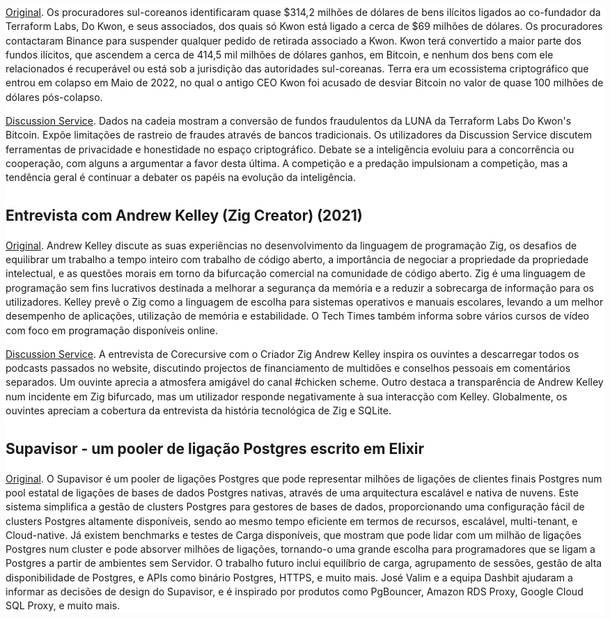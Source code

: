 [Original](https://cointelegraph.com/news/do-kwon-converted-stolen-funds-from-luna-to-bitcoin-s-korean-prosecutors).
Os procuradores sul-coreanos identificaram quase $314,2 milhões de dólares de bens ilícitos ligados ao co-fundador da Terraform Labs, Do Kwon, e seus associados, dos quais só Kwon está ligado a cerca de $69 milhões de dólares. Os procuradores contactaram Binance para suspender qualquer pedido de retirada associado a Kwon. Kwon terá convertido a maior parte dos fundos ilícitos, que ascendem a cerca de 414,5 mil milhões de dólares ganhos, em Bitcoin, e nenhum dos bens com ele relacionados é recuperável ou está sob a jurisdição das autoridades sul-coreanas. Terra era um ecossistema criptográfico que entrou em colapso em Maio de 2022, no qual o antigo CEO Kwon foi acusado de desviar Bitcoin no valor de quase 100 milhões de dólares pós-colapso.

[Discussion Service](http://news.ycombinator.com/item?id=35499996).
Dados na cadeia mostram a conversão de fundos fraudulentos da LUNA da Terraform Labs Do Kwon's Bitcoin. Expõe limitações de rastreio de fraudes através de bancos tradicionais. Os utilizadores da Discussion Service discutem ferramentas de privacidade e honestidade no espaço criptográfico. Debate se a inteligência evoluiu para a concorrência ou cooperação, com alguns a argumentar a favor desta última. A competição e a predação impulsionam a competição, mas a tendência geral é continuar a debater os papéis na evolução da inteligência.

## Entrevista com Andrew Kelley (Zig Creator) (2021)

[Original](https://corecursive.com/067-zig-with-andrew-kelley/).
Andrew Kelley discute as suas experiências no desenvolvimento da linguagem de programação Zig, os desafios de equilibrar um trabalho a tempo inteiro com trabalho de código aberto, a importância de negociar a propriedade da propriedade intelectual, e as questões morais em torno da bifurcação comercial na comunidade de código aberto. Zig é uma linguagem de programação sem fins lucrativos destinada a melhorar a segurança da memória e a reduzir a sobrecarga de informação para os utilizadores. Kelley prevê o Zig como a linguagem de escolha para sistemas operativos e manuais escolares, levando a um melhor desempenho de aplicações, utilização de memória e estabilidade. O Tech Times também informa sobre vários cursos de vídeo com foco em programação disponíveis online.

[Discussion Service](http://news.ycombinator.com/item?id=35502151).
A entrevista de Corecursive com o Criador Zig Andrew Kelley inspira os ouvintes a descarregar todos os podcasts passados no website, discutindo projectos de financiamento de multidões e conselhos pessoais em comentários separados. Um ouvinte aprecia a atmosfera amigável do canal #chicken scheme. Outro destaca a transparência de Andrew Kelley num incidente em Zig bifurcado, mas um utilizador responde negativamente à sua interacção com Kelley. Globalmente, os ouvintes apreciam a cobertura da entrevista da história tecnológica de Zig e SQLite.

## Supavisor - um pooler de ligação Postgres escrito em Elixir

[Original](https://github.com/supabase/supavisor).
O Supavisor é um pooler de ligações Postgres que pode representar milhões de ligações de clientes finais Postgres num pool estatal de ligações de bases de dados Postgres nativas, através de uma arquitectura escalável e nativa de nuvens. Este sistema simplifica a gestão de clusters Postgres para gestores de bases de dados, proporcionando uma configuração fácil de clusters Postgres altamente disponíveis, sendo ao mesmo tempo eficiente em termos de recursos, escalável, multi-tenant, e Cloud-native. Já existem benchmarks e testes de Carga disponíveis, que mostram que pode lidar com um milhão de ligações Postgres num cluster e pode absorver milhões de ligações, tornando-o uma grande escolha para programadores que se ligam a Postgres a partir de ambientes sem Servidor. O trabalho futuro inclui equilíbrio de carga, agrupamento de sessões, gestão de alta disponibilidade de Postgres, e APIs como binário Postgres, HTTPS, e muito mais. José Valim e a equipa Dashbit ajudaram a informar as decisões de design do Supavisor, e é inspirado por produtos como PgBouncer, Amazon RDS Proxy, Google Cloud SQL Proxy, e muito mais.
